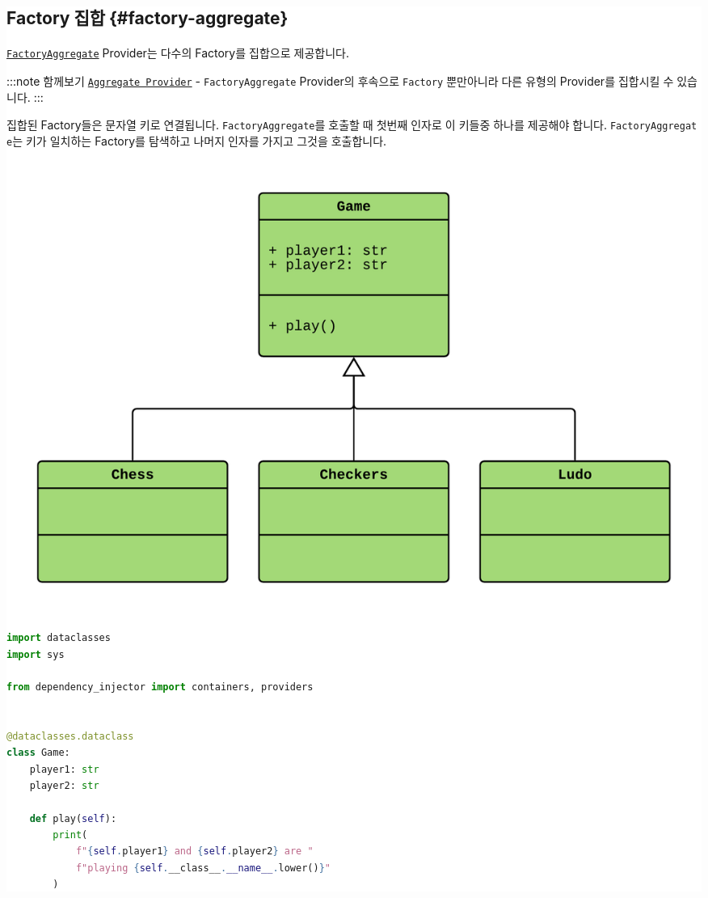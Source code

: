 ```python {34}
```

## Factory 집합 {#factory-aggregate}

[`FactoryAggregate`](https://python-dependency-injector.ets-labs.org/api/providers.html#dependency_injector.providers.FactoryAggregate) Provider는 다수의 Factory를 집합으로 제공합니다.

:::note 함께보기
[`Aggregate Provider`](https://python-dependency-injector.ets-labs.org/providers/aggregate.html#aggregate-provider) - `FactoryAggregate` Provider의 후속으로 `Factory` 뿐만아니라 다른 유형의 Provider를 집합시킬 수 있습니다.
:::

집합된 Factory들은 문자열 키로 연결됩니다.
`FactoryAggregate`를 호출할 때 첫번째 인자로 이 키들중 하나를 제공해야 합니다.
`FactoryAggregate`는 키가 일치하는 Factory를 탐색하고 나머지 인자를 가지고 그것을 호출합니다.

![factory_aggregate.png](../images/factory_aggregate.png)

```python {33-37}
import dataclasses
import sys

from dependency_injector import containers, providers


@dataclasses.dataclass
class Game:
    player1: str
    player2: str

    def play(self):
        print(
            f"{self.player1} and {self.player2} are "
            f"playing {self.__class__.__name__.lower()}"
        )

```